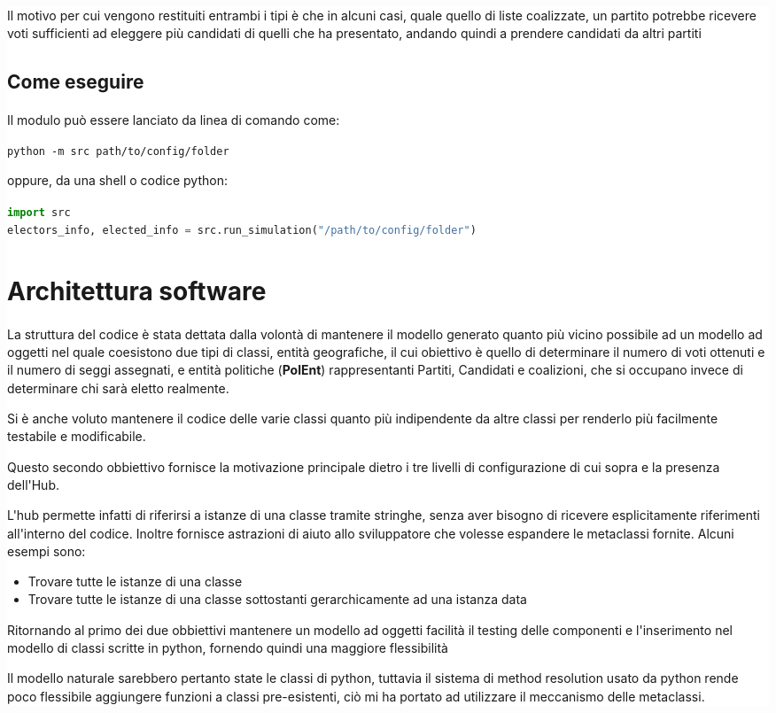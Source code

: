 Il motivo per cui vengono restituiti entrambi i tipi è che in alcuni casi, quale quello di
liste coalizzate, un partito potrebbe ricevere voti sufficienti ad eleggere più candidati
di quelli che ha presentato, andando quindi a prendere candidati da altri partiti

## Come eseguire

Il modulo può essere lanciato da linea di comando come:

```shell script
python -m src path/to/config/folder
```

oppure, da una shell o codice python:
```python
import src
electors_info, elected_info = src.run_simulation("/path/to/config/folder")
```

# Architettura software

La struttura del codice è stata dettata dalla volontà di mantenere il modello generato quanto più vicino possibile
ad un modello ad oggetti nel quale coesistono due tipi di classi, entità geografiche, il cui obiettivo è quello
di determinare il numero di voti ottenuti e il numero di seggi assegnati, e entità politiche (**PolEnt**)
rappresentanti Partiti, Candidati e coalizioni, che si occupano invece di determinare chi sarà eletto realmente.

Si è anche voluto mantenere il codice delle varie classi quanto più indipendente da altre classi per renderlo
più facilmente testabile e modificabile.

Questo secondo obbiettivo fornisce la motivazione principale dietro i tre livelli di configurazione di cui sopra e
la presenza dell'Hub.

L'hub permette infatti di riferirsi a istanze di una classe tramite stringhe, senza aver bisogno di ricevere
esplicitamente riferimenti all'interno del codice. Inoltre fornisce astrazioni di aiuto allo sviluppatore che
volesse espandere le metaclassi fornite. Alcuni esempi sono:
+ Trovare tutte le istanze di una classe
+ Trovare tutte le istanze di una classe sottostanti gerarchicamente ad una istanza data

Ritornando al primo dei due obbiettivi mantenere un modello ad oggetti facilità il testing delle componenti e
l'inserimento nel modello di classi scritte in python, fornendo quindi una maggiore flessibilità

Il modello naturale sarebbero pertanto state le classi di python, tuttavia il sistema di method resolution usato da
python rende poco flessibile aggiungere funzioni a classi pre-esistenti, ciò mi ha portato ad utilizzare il
meccanismo delle metaclassi.
